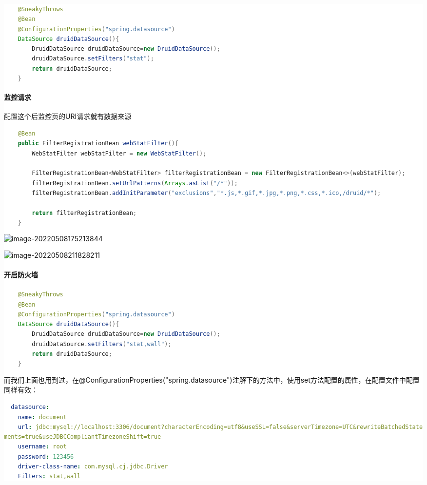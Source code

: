 ```java
    @SneakyThrows
    @Bean
    @ConfigurationProperties("spring.datasource")
    DataSource druidDataSource(){
        DruidDataSource druidDataSource=new DruidDataSource();
        druidDataSource.setFilters("stat");
        return druidDataSource;
    }
```

#### 监控请求

配置这个后监控页的URI请求就有数据来源

```java
    @Bean
    public FilterRegistrationBean webStatFilter(){
        WebStatFilter webStatFilter = new WebStatFilter();

        FilterRegistrationBean<WebStatFilter> filterRegistrationBean = new FilterRegistrationBean<>(webStatFilter);
        filterRegistrationBean.setUrlPatterns(Arrays.asList("/*"));
        filterRegistrationBean.addInitParameter("exclusions","*.js,*.gif,*.jpg,*.png,*.css,*.ico,/druid/*");

        return filterRegistrationBean;
    }
```

![image-20220508175213844](pictures/3be6aa060673577be3bf992760f16089.png)

![image-20220508211828211](pictures/65a129f1a71eac87e2c80c5fce3facc1.png)

#### 开启防火墙

```java
    @SneakyThrows
    @Bean
    @ConfigurationProperties("spring.datasource")
    DataSource druidDataSource(){
        DruidDataSource druidDataSource=new DruidDataSource();
        druidDataSource.setFilters("stat,wall");
        return druidDataSource;
    }
```

而我们上面也用到过，在@ConfigurationProperties("spring.datasource")注解下的方法中，使用set方法配置的属性，在配置文件中配置同样有效：

```yml
  datasource:
    name: document
    url: jdbc:mysql://localhost:3306/document?characterEncoding=utf8&useSSL=false&serverTimezone=UTC&rewriteBatchedStatements=true&useJDBCCompliantTimezoneShift=true
    username: root
    password: 123456
    driver-class-name: com.mysql.cj.jdbc.Driver
    Filters: stat,wall
```
